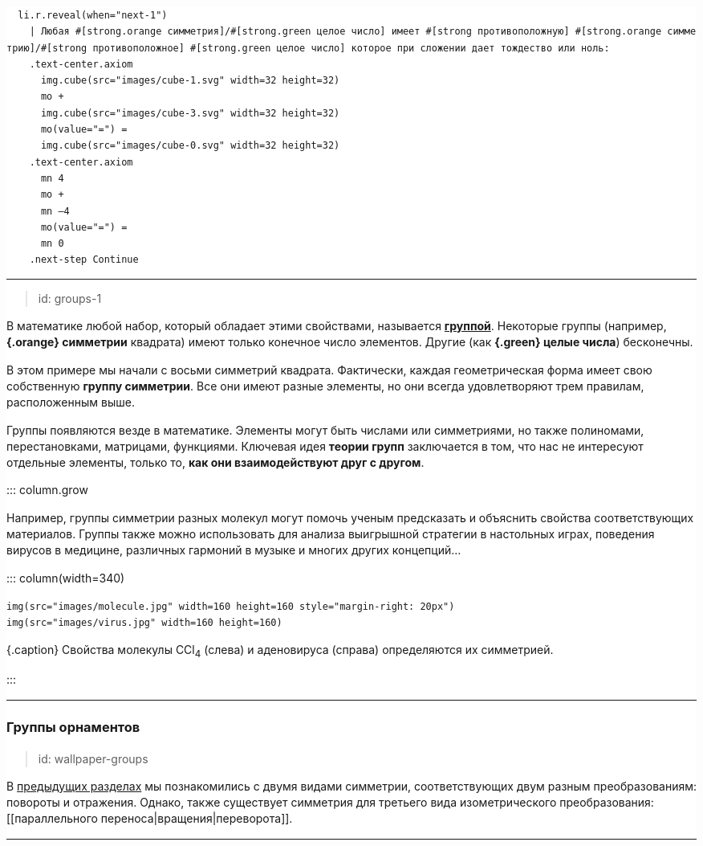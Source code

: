       li.r.reveal(when="next-1")
        | Любая #[strong.orange симметрия]/#[strong.green целое число] имеет #[strong противоположную] #[strong.orange симметрию]/#[strong противоположное] #[strong.green целое число] которое при сложении дает тождество или ноль:
        .text-center.axiom
          img.cube(src="images/cube-1.svg" width=32 height=32)
          mo +
          img.cube(src="images/cube-3.svg" width=32 height=32)
          mo(value="=") =
          img.cube(src="images/cube-0.svg" width=32 height=32)
        .text-center.axiom
          mn 4
          mo +
          mn –4
          mo(value="=") =
          mn 0
        .next-step Continue

---
> id: groups-1

В математике любой набор, который обладает этими свойствами, называется [__группой__](gloss:group). Некоторые группы (например, __{.orange} симметрии__ квадрата) имеют только конечное число элементов. Другие (как __{.green} целые числа__) бесконечны.

В этом примере мы начали с восьми симметрий квадрата. Фактически, каждая геометрическая форма имеет свою собственную __группу симметрии__. Все они имеют разные элементы, но они всегда удовлетворяют трем правилам, расположенным выше.

Группы появляются везде в математике. Элементы могут быть числами или симметриями, но также полиномами, перестановками, матрицами, функциями. Ключевая идея __теории групп__ заключается в том, что нас не интересуют отдельные элементы, только то, __как они взаимодействуют друг с другом__.

::: column.grow

Например, группы симметрии разных молекул могут помочь ученым предсказать и объяснить свойства соответствующих материалов. Группы также можно использовать для анализа выигрышной стратегии в настольных играх, поведения вирусов в медицине, различных гармоний в музыке и многих других концепций…

::: column(width=340)

    img(src="images/molecule.jpg" width=160 height=160 style="margin-right: 20px")
    img(src="images/virus.jpg" width=160 height=160)

{.caption} Свойства молекулы CCl<sub>4</sub> (слева) и аденовируса (справа) определяются их симметрией.

:::

---
### Группы орнаментов

> id: wallpaper-groups

В [предыдущих разделах](/course/transformations/symmetry) мы познакомились с двумя видами симметрии, соответствующих двум разным преобразованиям: повороты и отражения. Однако, также существует симметрия для третьего вида изометрического преобразования: [[параллельного переноса|вращения|переворота]].

---